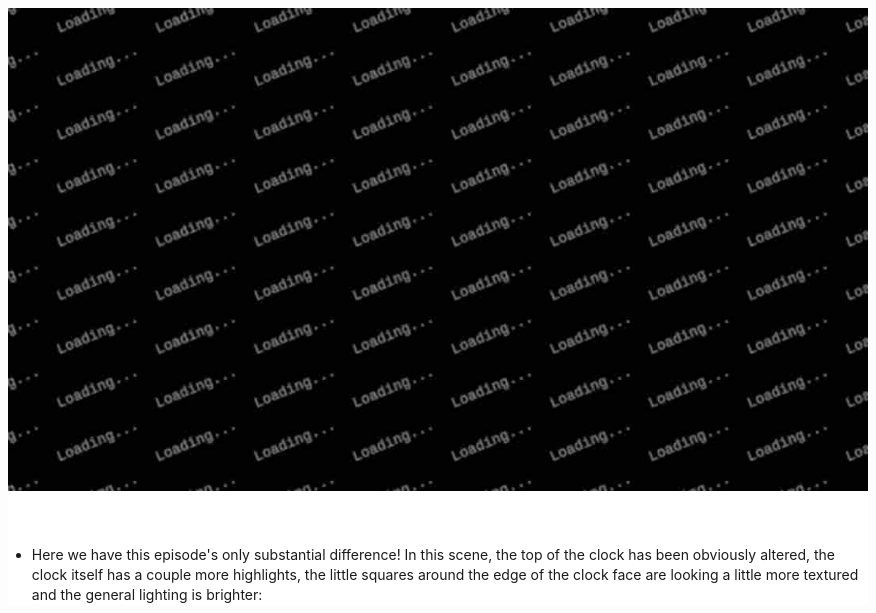  <img width="100%" height="100%" class="lazyload" src="./../images/loading.jpg"
 data-src="./../images/SC18/bd-11746-1090px.jpg"
 data-srcset="./../images/SC18/bd-11746-512px.jpg 512w,
 ./../images/SC18/bd-11746-768px.jpg 768w,
 ./../images/SC18/bd-11746-1090px.jpg 1090w"
 sizes="(min-width: 1218px) 1090px,
 (min-width: 768px) 87vw,
 89vw" />
</div>

<br>

- Here we have this episode's only substantial difference! In this scene, the top of the clock has been obviously altered, the clock itself has a couple more highlights, the little squares around the edge of the clock face are looking a little more textured and the general lighting is brighter:

<div id="container1" class="twentytwenty-container">